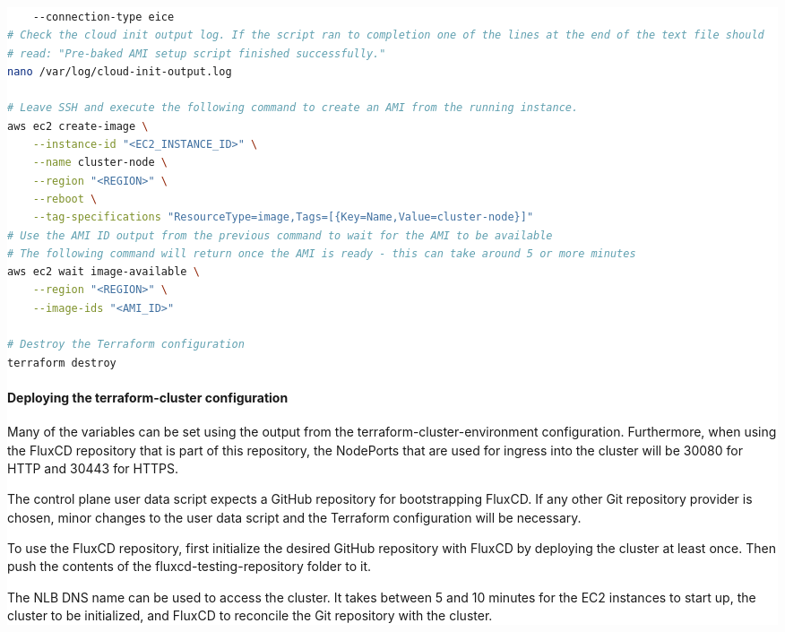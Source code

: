 ```bash
    --connection-type eice
# Check the cloud init output log. If the script ran to completion one of the lines at the end of the text file should
# read: "Pre-baked AMI setup script finished successfully."
nano /var/log/cloud-init-output.log

# Leave SSH and execute the following command to create an AMI from the running instance.
aws ec2 create-image \
    --instance-id "<EC2_INSTANCE_ID>" \
    --name cluster-node \
    --region "<REGION>" \
    --reboot \
    --tag-specifications "ResourceType=image,Tags=[{Key=Name,Value=cluster-node}]"
# Use the AMI ID output from the previous command to wait for the AMI to be available
# The following command will return once the AMI is ready - this can take around 5 or more minutes
aws ec2 wait image-available \
    --region "<REGION>" \
    --image-ids "<AMI_ID>"

# Destroy the Terraform configuration
terraform destroy
```

#### Deploying the terraform-cluster configuration

Many of the variables can be set using the output from the terraform-cluster-environment configuration.
Furthermore, when using the FluxCD repository that is part of this repository, the NodePorts that are used for
ingress into the cluster will be 30080 for HTTP and 30443 for HTTPS.

The control plane user data script expects a GitHub repository for bootstrapping FluxCD. If any other Git repository
provider is chosen, minor changes to the user data script and the Terraform configuration will be necessary.

To use the FluxCD repository, first initialize the desired GitHub repository with FluxCD by deploying the cluster at
least once. Then push the contents of the fluxcd-testing-repository folder to it.

The NLB DNS name can be used to access the cluster. It takes between 5 and 10 minutes for the EC2 instances to start up,
the cluster to be initialized, and FluxCD to reconcile the Git repository with the cluster.
